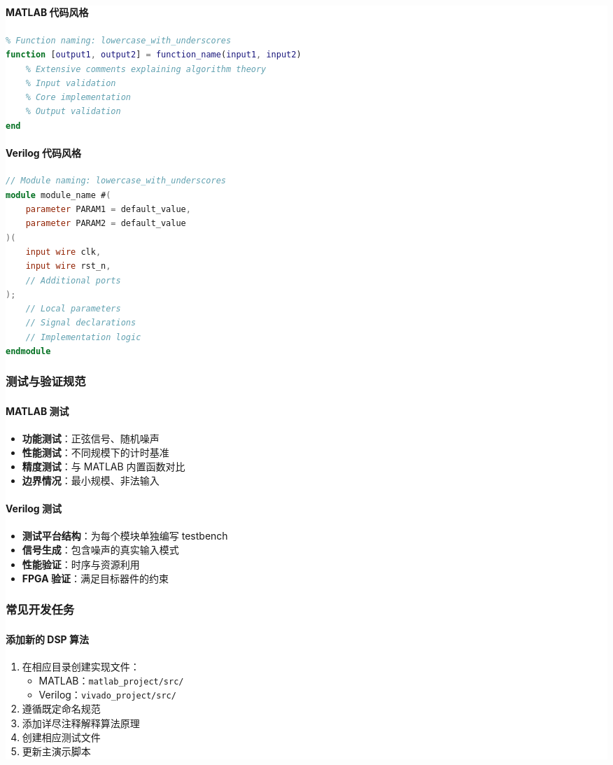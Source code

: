 #### MATLAB 代码风格

```matlab
% Function naming: lowercase_with_underscores
function [output1, output2] = function_name(input1, input2)
    % Extensive comments explaining algorithm theory
    % Input validation
    % Core implementation
    % Output validation
end
```

#### Verilog 代码风格

```verilog
// Module naming: lowercase_with_underscores
module module_name #(
    parameter PARAM1 = default_value,
    parameter PARAM2 = default_value
)(
    input wire clk,
    input wire rst_n,
    // Additional ports
);
    // Local parameters
    // Signal declarations
    // Implementation logic
endmodule
```

### 测试与验证规范

#### MATLAB 测试

- **功能测试**：正弦信号、随机噪声
- **性能测试**：不同规模下的计时基准
- **精度测试**：与 MATLAB 内置函数对比
- **边界情况**：最小规模、非法输入

#### Verilog 测试

- **测试平台结构**：为每个模块单独编写 testbench
- **信号生成**：包含噪声的真实输入模式
- **性能验证**：时序与资源利用
- **FPGA 验证**：满足目标器件的约束

### 常见开发任务

#### 添加新的 DSP 算法

1. 在相应目录创建实现文件：
   - MATLAB：`matlab_project/src/`
   - Verilog：`vivado_project/src/`
2. 遵循既定命名规范
3. 添加详尽注释解释算法原理
4. 创建相应测试文件
5. 更新主演示脚本
